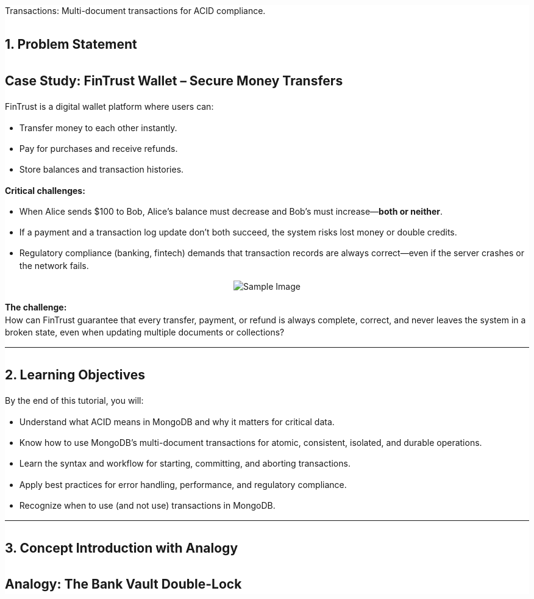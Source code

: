 ﻿Transactions:  Multi-document transactions for ACID compliance.

## 1. Problem Statement

## **Case Study: FinTrust Wallet – Secure Money Transfers**

FinTrust is a digital wallet platform where users can:

-   Transfer money to each other instantly.
    
-   Pay for purchases and receive refunds.
    
-   Store balances and transaction histories.
    

**Critical challenges:**

-   When Alice sends $100 to Bob, Alice’s balance must decrease and Bob’s must increase—**both or neither**.
    
-   If a payment and a transaction log update don’t both succeed, the system risks lost money or double credits.
    
-   Regulatory compliance (banking, fintech) demands that transaction records are always correct—even if the server crashes or the network fails.

<p align="center">
  <img src=" https://i.postimg.cc/5tC8HFJk/react3.png" alt="Sample Image" width="400" />
</p>

**The challenge:**  
How can FinTrust guarantee that every transfer, payment, or refund is always complete, correct, and never leaves the system in a broken state, even when updating multiple documents or collections?

----------

## 2. Learning Objectives

By the end of this tutorial, you will:

-   Understand what ACID means in MongoDB and why it matters for critical data.
    
-   Know how to use MongoDB’s multi-document transactions for atomic, consistent, isolated, and durable operations.
    
-   Learn the syntax and workflow for starting, committing, and aborting transactions.
    
-   Apply best practices for error handling, performance, and regulatory compliance.
    
-   Recognize when to use (and not use) transactions in MongoDB.
    

----------

## 3. Concept Introduction with Analogy

## **Analogy: The Bank Vault Double-Lock**
